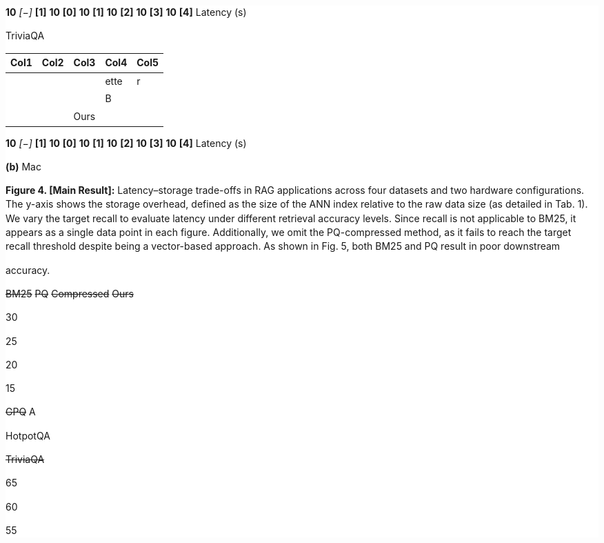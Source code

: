
**10** _[−]_ **[1]** **10** **[0]** **10** **[1]** **10** **[2]** **10** **[3]** **10** **[4]**
Latency (s)


TriviaQA

|Col1|Col2|Col3|Col4|Col5|
|---|---|---|---|---|
||||ette|r|
||||B||
|||Ours|||



**10** _[−]_ **[1]** **10** **[0]** **10** **[1]** **10** **[2]** **10** **[3]** **10** **[4]**
Latency (s)


**(b)** Mac

**Figure 4. [Main Result]:** Latency–storage trade-offs in RAG applications across four datasets and two hardware configurations.
The y-axis shows the storage overhead, defined as the size of the ANN index relative to the raw data size (as detailed in Tab. 1).
We vary the target recall to evaluate latency under different retrieval accuracy levels. Since recall is not applicable to BM25, it
appears as a single data point in each figure. Additionally, we omit the PQ-compressed method, as it fails to reach the target
recall threshold despite being a vector-based approach. As shown in Fig. 5, both BM25 and PQ result in poor downstream

accuracy.


~~BM25~~ ~~PQ~~ ~~Compressed~~ ~~Ours~~


30

25

20

15


~~GPQ~~ A


HotpotQA


~~TriviaQA~~



65

60

55
